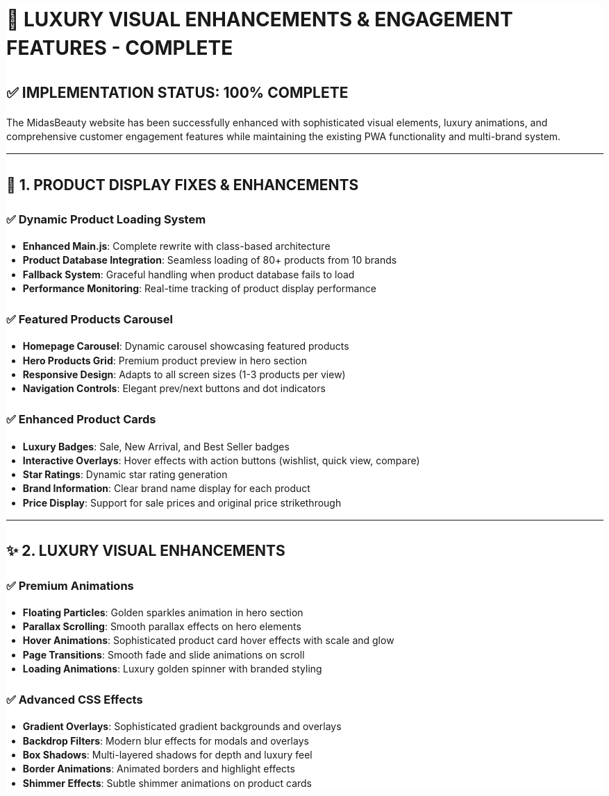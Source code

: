 # 🌟 **LUXURY VISUAL ENHANCEMENTS & ENGAGEMENT FEATURES - COMPLETE**

## ✅ **IMPLEMENTATION STATUS: 100% COMPLETE**

The MidasBeauty website has been successfully enhanced with sophisticated visual elements, luxury animations, and comprehensive customer engagement features while maintaining the existing PWA functionality and multi-brand system.

---

## 🎨 **1. PRODUCT DISPLAY FIXES & ENHANCEMENTS**

### **✅ Dynamic Product Loading System**
- **Enhanced Main.js**: Complete rewrite with class-based architecture
- **Product Database Integration**: Seamless loading of 80+ products from 10 brands
- **Fallback System**: Graceful handling when product database fails to load
- **Performance Monitoring**: Real-time tracking of product display performance

### **✅ Featured Products Carousel**
- **Homepage Carousel**: Dynamic carousel showcasing featured products
- **Hero Products Grid**: Premium product preview in hero section
- **Responsive Design**: Adapts to all screen sizes (1-3 products per view)
- **Navigation Controls**: Elegant prev/next buttons and dot indicators

### **✅ Enhanced Product Cards**
- **Luxury Badges**: Sale, New Arrival, and Best Seller badges
- **Interactive Overlays**: Hover effects with action buttons (wishlist, quick view, compare)
- **Star Ratings**: Dynamic star rating generation
- **Brand Information**: Clear brand name display for each product
- **Price Display**: Support for sale prices and original price strikethrough

---

## ✨ **2. LUXURY VISUAL ENHANCEMENTS**

### **✅ Premium Animations**
- **Floating Particles**: Golden sparkles animation in hero section
- **Parallax Scrolling**: Smooth parallax effects on hero elements
- **Hover Animations**: Sophisticated product card hover effects with scale and glow
- **Page Transitions**: Smooth fade and slide animations on scroll
- **Loading Animations**: Luxury golden spinner with branded styling

### **✅ Advanced CSS Effects**
- **Gradient Overlays**: Sophisticated gradient backgrounds and overlays
- **Backdrop Filters**: Modern blur effects for modals and overlays
- **Box Shadows**: Multi-layered shadows for depth and luxury feel
- **Border Animations**: Animated borders and highlight effects
- **Shimmer Effects**: Subtle shimmer animations on product cards
